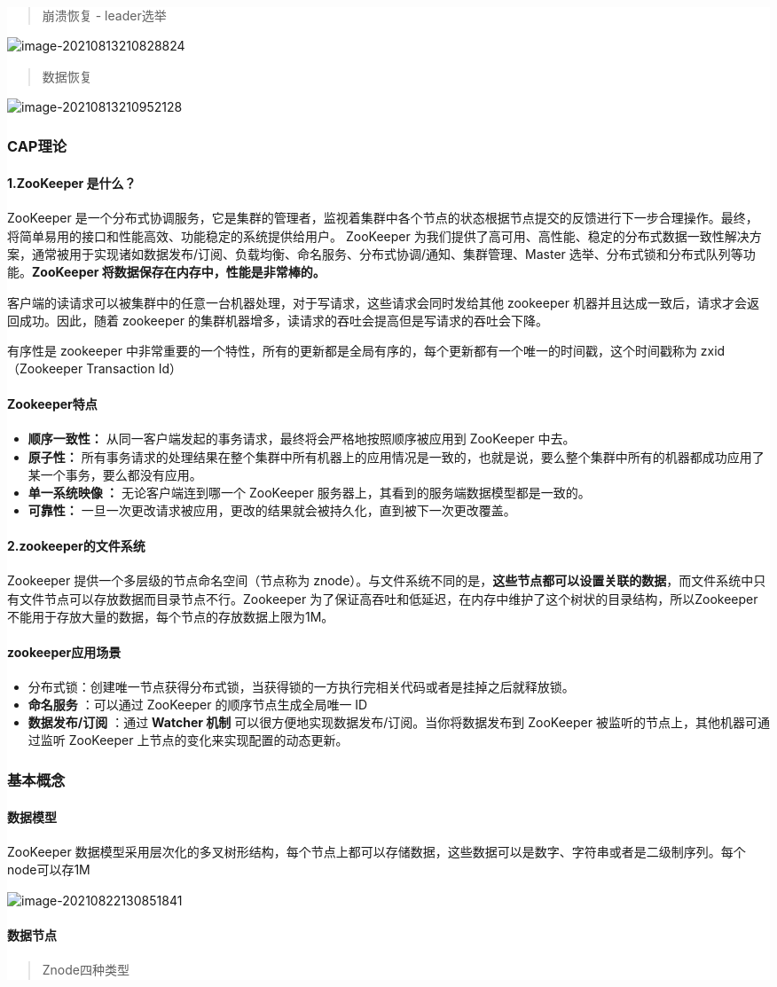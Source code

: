 > 崩溃恢复 - leader选举

![image-20210813210828824](https://xy-picgo.oss-cn-shenzhen.aliyuncs.com/20210813210828.png)



> 数据恢复

![image-20210813210952128](https://xy-picgo.oss-cn-shenzhen.aliyuncs.com/20210813210952.png)

### CAP理论

#### 1.ZooKeeper 是什么？

ZooKeeper 是一个分布式协调服务，它是集群的管理者，监视着集群中各个节点的状态根据节点提交的反馈进行下一步合理操作。最终，将简单易用的接口和性能高效、功能稳定的系统提供给用户。
ZooKeeper 为我们提供了高可用、高性能、稳定的分布式数据一致性解决方案，通常被用于实现诸如数据发布/订阅、负载均衡、命名服务、分布式协调/通知、集群管理、Master 选举、分布式锁和分布式队列等功能。**ZooKeeper 将数据保存在内存中，性能是非常棒的。**

客户端的读请求可以被集群中的任意一台机器处理，对于写请求，这些请求会同时发给其他 zookeeper 机器并且达成一致后，请求才会返回成功。因此，随着 zookeeper 的集群机器增多，读请求的吞吐会提高但是写请求的吞吐会下降。



有序性是 zookeeper 中非常重要的一个特性，所有的更新都是全局有序的，每个更新都有一个唯一的时间戳，这个时间戳称为 zxid（Zookeeper Transaction Id）

#### Zookeeper特点

- **顺序一致性：** 从同一客户端发起的事务请求，最终将会严格地按照顺序被应用到 ZooKeeper 中去。
- **原子性：** 所有事务请求的处理结果在整个集群中所有机器上的应用情况是一致的，也就是说，要么整个集群中所有的机器都成功应用了某一个事务，要么都没有应用。
- **单一系统映像 ：** 无论客户端连到哪一个 ZooKeeper 服务器上，其看到的服务端数据模型都是一致的。
- **可靠性：** 一旦一次更改请求被应用，更改的结果就会被持久化，直到被下一次更改覆盖。

#### 2.zookeeper的文件系统

Zookeeper 提供一个多层级的节点命名空间（节点称为 znode）。与文件系统不同的是，**这些节点都可以设置关联的数据**，而文件系统中只有文件节点可以存放数据而目录节点不行。Zookeeper 为了保证高吞吐和低延迟，在内存中维护了这个树状的目录结构，所以Zookeeper 不能用于存放大量的数据，每个节点的存放数据上限为1M。

#### zookeeper应用场景

- 分布式锁：创建唯一节点获得分布式锁，当获得锁的一方执行完相关代码或者是挂掉之后就释放锁。
- **命名服务** ：可以通过 ZooKeeper 的顺序节点生成全局唯一 ID
- **数据发布/订阅** ：通过 **Watcher 机制** 可以很方便地实现数据发布/订阅。当你将数据发布到 ZooKeeper 被监听的节点上，其他机器可通过监听 ZooKeeper 上节点的变化来实现配置的动态更新。

### 基本概念



#### 数据模型

ZooKeeper 数据模型采用层次化的多叉树形结构，每个节点上都可以存储数据，这些数据可以是数字、字符串或者是二级制序列。每个node可以存1M

![image-20210822130851841](https://xy-picgo.oss-cn-shenzhen.aliyuncs.com/20210822130858.png)

#### 数据节点

> Znode四种类型
